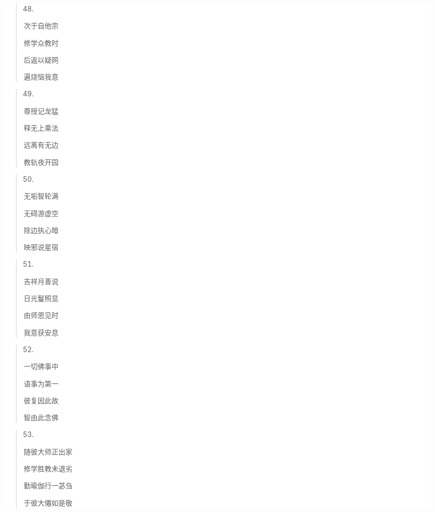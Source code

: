 >48.
>
>次于自他宗
>
>修学众教时
>
>后返以疑网
>
>遍烧恼我意
 
>49.
>
>尊授记龙猛
>
>释无上乘法
>
>远离有无边
>
>教轨夜开园
 
>50.
>
>无垢智轮满
>
>无碍游虚空
>
>除边执心暗
>
>映邪说星宿
 
>51.
>
>吉祥月善说
>
>日光鬘照显
>
>由师恩见时
>
>我意获安息

>52.
>
>一切佛事中
>
>语事为第一
>
>彼复因此故
>
>智由此念佛

>53.
>
>随彼大师正出家 
>
>修学胜教未退劣 
>
>勤瑜伽行一苾刍 
>
>于彼大僊如是敬
 